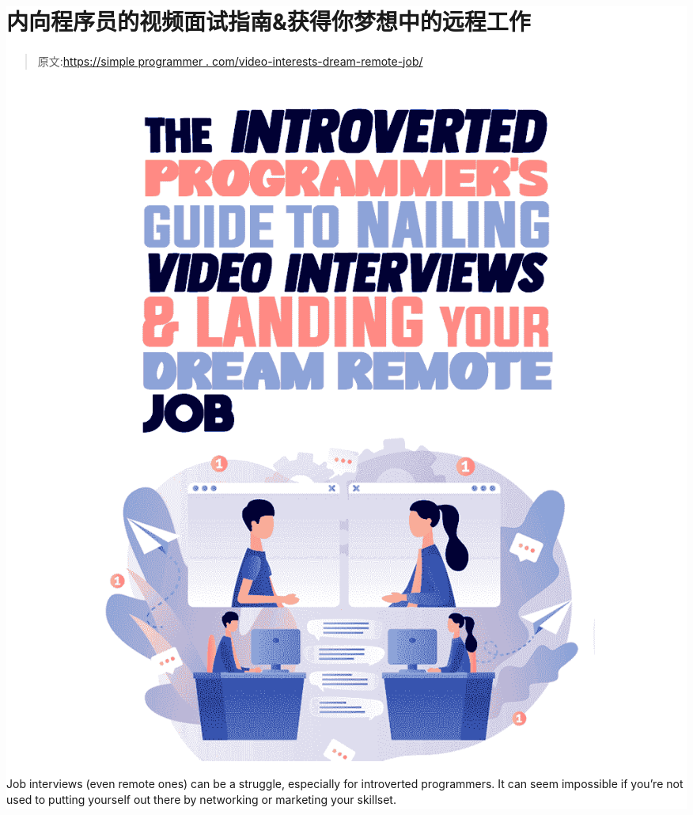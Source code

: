 # 内向程序员的视频面试指南&获得你梦想中的远程工作

> 原文:[https://simple programmer . com/video-interests-dream-remote-job/](https://simpleprogrammer.com/video-interviews-dream-remote-job/)

![viedeo interview remote](img/4df202c4577ff6ffd448efe949682d07.png)

Job interviews (even remote ones) can be a struggle, especially for introverted programmers. It can seem impossible if you’re not used to putting yourself out there by networking or marketing your skillset.

